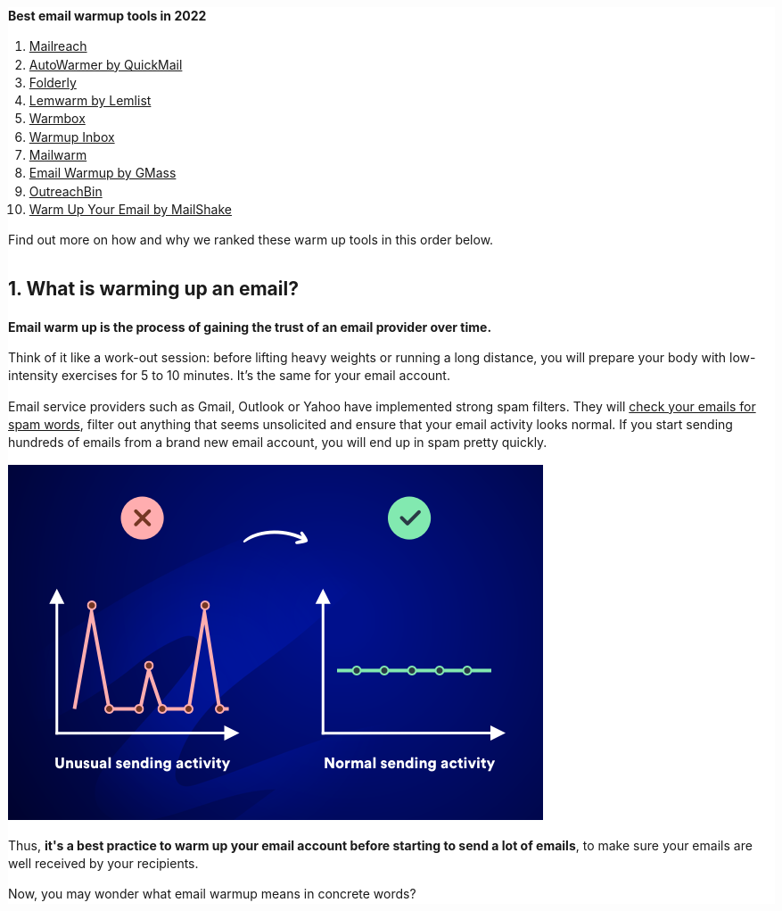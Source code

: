 **Best email warmup tools in 2022**

1. [Mailreach](#1-mailreach)
2. [AutoWarmer by QuickMail](#2-autowarmer-by-quickmail)
3. [Folderly](#3-folderly)
4. [Lemwarm by Lemlist](#4-lemwarm-by-lemlist)
5. [Warmbox](#5-warmbox)
6. [Warmup Inbox](#6-warmup-inbox)
7. [Mailwarm](#7-mailwarm)
8. [Email Warmup by GMass](#8-email-warmup-by-gmass)
9. [OutreachBin](#9-outreachbin)
10. [Warm Up Your Email by MailShake](#10-warm-up-your-email-by-mailshake)

Find out more on how and why we ranked these warm up tools in this order below.

## 1. What is warming up an email?

**Email warm up is the process of gaining the trust of an email provider over time.**

Think of it like a work-out session: before lifting heavy weights or running a long distance, you will prepare your body with low-intensity exercises for 5 to 10 minutes. It’s the same for your email account.

Email service providers such as Gmail, Outlook or Yahoo have implemented strong spam filters. They will [check your emails for spam words](/spam-checker), filter out anything that seems unsolicited and ensure that your email activity looks normal. If you start sending hundreds of emails from a brand new email account, you will end up in spam pretty quickly.

![Email activity](/assets/img/blog/warm-up-tools/email-activity.png)

Thus, **it's a best practice to warm up your email account before starting to send a lot of emails**, to make sure your emails are well received by your recipients.

Now, you may wonder what email warmup means in concrete words?
